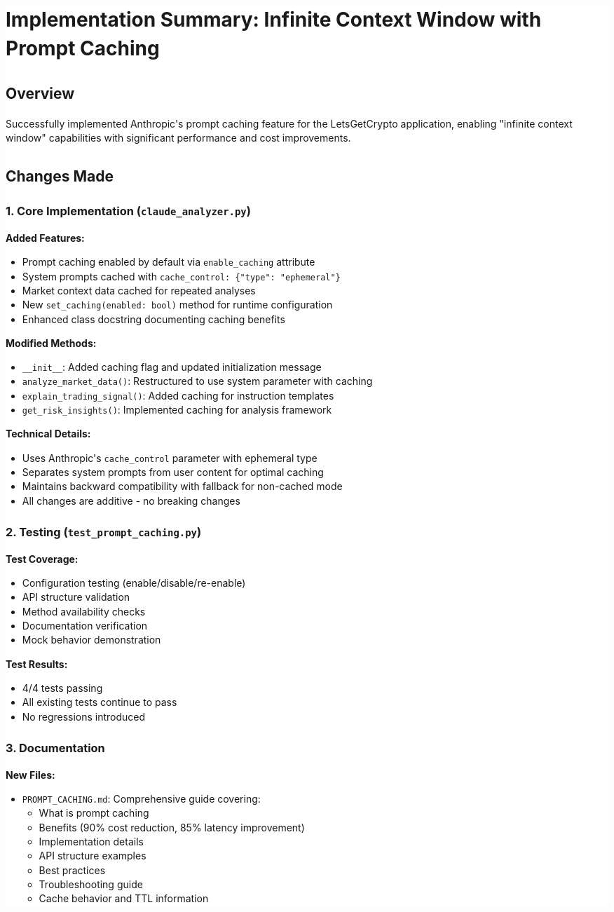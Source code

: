 # Implementation Summary: Infinite Context Window with Prompt Caching

## Overview

Successfully implemented Anthropic's prompt caching feature for the LetsGetCrypto application, enabling "infinite context window" capabilities with significant performance and cost improvements.

## Changes Made

### 1. Core Implementation (`claude_analyzer.py`)

**Added Features:**
- Prompt caching enabled by default via `enable_caching` attribute
- System prompts cached with `cache_control: {"type": "ephemeral"}`
- Market context data cached for repeated analyses
- New `set_caching(enabled: bool)` method for runtime configuration
- Enhanced class docstring documenting caching benefits

**Modified Methods:**
- `__init__`: Added caching flag and updated initialization message
- `analyze_market_data()`: Restructured to use system parameter with caching
- `explain_trading_signal()`: Added caching for instruction templates
- `get_risk_insights()`: Implemented caching for analysis framework

**Technical Details:**
- Uses Anthropic's `cache_control` parameter with ephemeral type
- Separates system prompts from user content for optimal caching
- Maintains backward compatibility with fallback for non-cached mode
- All changes are additive - no breaking changes

### 2. Testing (`test_prompt_caching.py`)

**Test Coverage:**
- Configuration testing (enable/disable/re-enable)
- API structure validation
- Method availability checks
- Documentation verification
- Mock behavior demonstration

**Test Results:**
- 4/4 tests passing
- All existing tests continue to pass
- No regressions introduced

### 3. Documentation

**New Files:**
- `PROMPT_CACHING.md`: Comprehensive guide covering:
  - What is prompt caching
  - Benefits (90% cost reduction, 85% latency improvement)
  - Implementation details
  - API structure examples
  - Best practices
  - Troubleshooting guide
  - Cache behavior and TTL information
